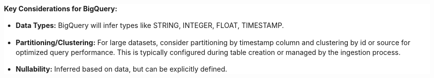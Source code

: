 **Key Considerations for BigQuery:**

- **Data Types:** BigQuery will infer types like STRING, INTEGER, FLOAT, TIMESTAMP.

- **Partitioning/Clustering:** For large datasets, consider partitioning by timestamp column and clustering by id or source for optimized query performance. This is typically configured during table creation or managed by the ingestion process.

- **Nullability:** Inferred based on data, but can be explicitly defined.